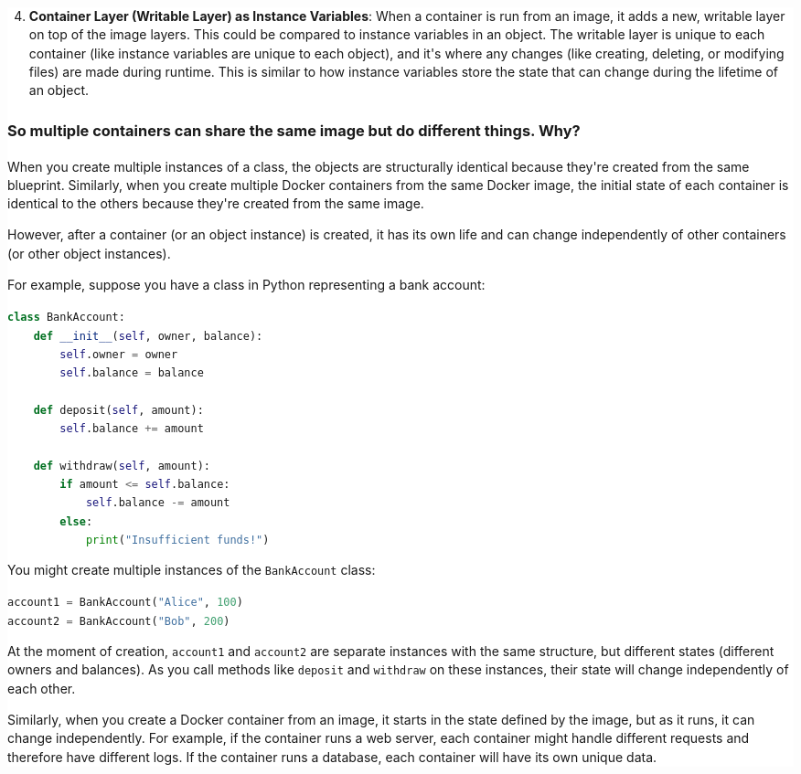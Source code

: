 4. **Container Layer (Writable Layer) as Instance Variables**: When a container
   is run from an image, it adds a new, writable layer on top of the image
   layers. This could be compared to instance variables in an object. The
   writable layer is unique to each container (like instance variables are
   unique to each object), and it's where any changes (like creating, deleting,
   or modifying files) are made during runtime. This is similar to how instance
   variables store the state that can change during the lifetime of an object.

### So multiple containers can share the same image but do different things. Why?

When you create multiple instances of a class, the objects are structurally
identical because they're created from the same blueprint. Similarly, when you
create multiple Docker containers from the same Docker image, the initial state
of each container is identical to the others because they're created from the
same image.

However, after a container (or an object instance) is created, it has its own
life and can change independently of other containers (or other object
instances).

For example, suppose you have a class in Python representing a bank account:

```python
class BankAccount:
    def __init__(self, owner, balance):
        self.owner = owner
        self.balance = balance

    def deposit(self, amount):
        self.balance += amount

    def withdraw(self, amount):
        if amount <= self.balance:
            self.balance -= amount
        else:
            print("Insufficient funds!")
```

You might create multiple instances of the `BankAccount` class:

```python
account1 = BankAccount("Alice", 100)
account2 = BankAccount("Bob", 200)
```

At the moment of creation, `account1` and `account2` are separate instances with
the same structure, but different states (different owners and balances). As you
call methods like `deposit` and `withdraw` on these instances, their state will
change independently of each other.

Similarly, when you create a Docker container from an image, it starts in the
state defined by the image, but as it runs, it can change independently. For
example, if the container runs a web server, each container might handle
different requests and therefore have different logs. If the container runs a
database, each container will have its own unique data.

